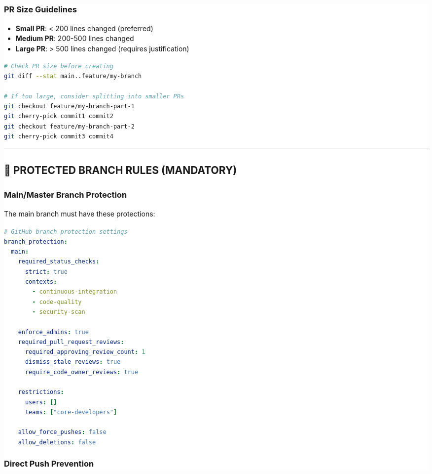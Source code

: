 ### **PR Size Guidelines**

- **Small PR**: < 200 lines changed (preferred)
- **Medium PR**: 200-500 lines changed
- **Large PR**: > 500 lines changed (requires justification)

```bash
# Check PR size before creating
git diff --stat main..feature/my-branch

# If too large, consider splitting into smaller PRs
git checkout feature/my-branch-part-1
git cherry-pick commit1 commit2
git checkout feature/my-branch-part-2
git cherry-pick commit3 commit4
```

---

## 🚫 PROTECTED BRANCH RULES (MANDATORY)

### **Main/Master Branch Protection**

The main branch must have these protections:

```yaml
# GitHub branch protection settings
branch_protection:
  main:
    required_status_checks:
      strict: true
      contexts:
        - continuous-integration
        - code-quality
        - security-scan

    enforce_admins: true
    required_pull_request_reviews:
      required_approving_review_count: 1
      dismiss_stale_reviews: true
      require_code_owner_reviews: true

    restrictions:
      users: []
      teams: ["core-developers"]

    allow_force_pushes: false
    allow_deletions: false
```

### **Direct Push Prevention**
